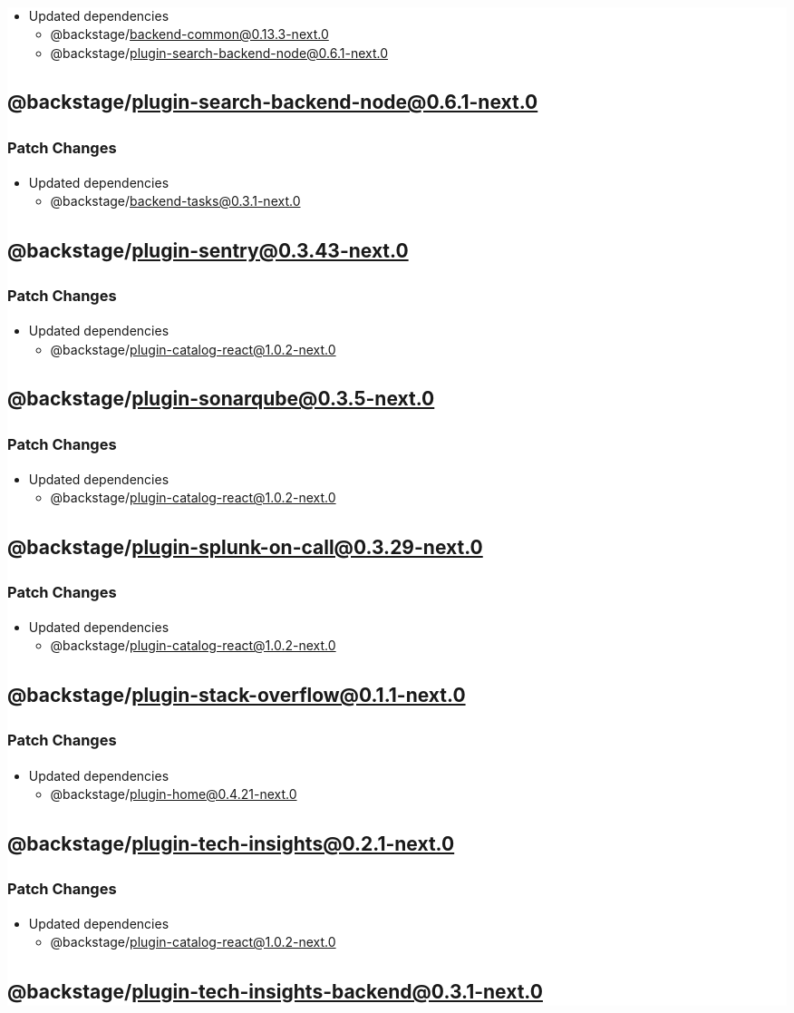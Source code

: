 - Updated dependencies
  - @backstage/backend-common@0.13.3-next.0
  - @backstage/plugin-search-backend-node@0.6.1-next.0

## @backstage/plugin-search-backend-node@0.6.1-next.0

### Patch Changes

- Updated dependencies
  - @backstage/backend-tasks@0.3.1-next.0

## @backstage/plugin-sentry@0.3.43-next.0

### Patch Changes

- Updated dependencies
  - @backstage/plugin-catalog-react@1.0.2-next.0

## @backstage/plugin-sonarqube@0.3.5-next.0

### Patch Changes

- Updated dependencies
  - @backstage/plugin-catalog-react@1.0.2-next.0

## @backstage/plugin-splunk-on-call@0.3.29-next.0

### Patch Changes

- Updated dependencies
  - @backstage/plugin-catalog-react@1.0.2-next.0

## @backstage/plugin-stack-overflow@0.1.1-next.0

### Patch Changes

- Updated dependencies
  - @backstage/plugin-home@0.4.21-next.0

## @backstage/plugin-tech-insights@0.2.1-next.0

### Patch Changes

- Updated dependencies
  - @backstage/plugin-catalog-react@1.0.2-next.0

## @backstage/plugin-tech-insights-backend@0.3.1-next.0
